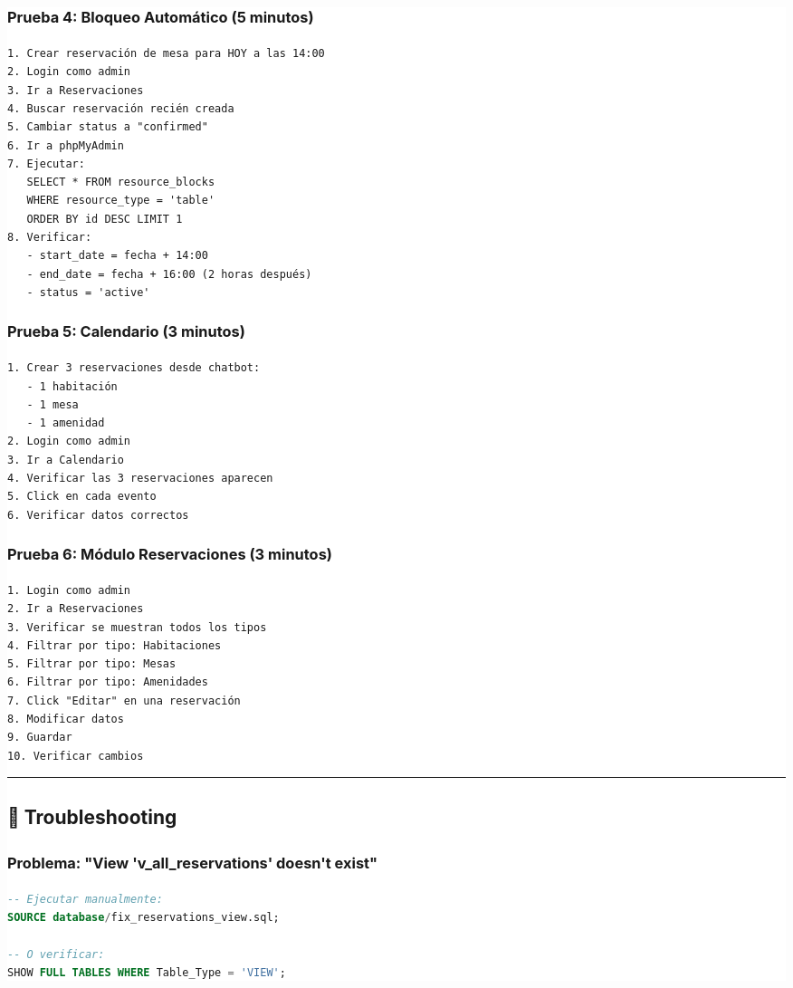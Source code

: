 ### Prueba 4: Bloqueo Automático (5 minutos)
```
1. Crear reservación de mesa para HOY a las 14:00
2. Login como admin
3. Ir a Reservaciones
4. Buscar reservación recién creada
5. Cambiar status a "confirmed"
6. Ir a phpMyAdmin
7. Ejecutar:
   SELECT * FROM resource_blocks 
   WHERE resource_type = 'table' 
   ORDER BY id DESC LIMIT 1
8. Verificar:
   - start_date = fecha + 14:00
   - end_date = fecha + 16:00 (2 horas después)
   - status = 'active'
```

### Prueba 5: Calendario (3 minutos)
```
1. Crear 3 reservaciones desde chatbot:
   - 1 habitación
   - 1 mesa
   - 1 amenidad
2. Login como admin
3. Ir a Calendario
4. Verificar las 3 reservaciones aparecen
5. Click en cada evento
6. Verificar datos correctos
```

### Prueba 6: Módulo Reservaciones (3 minutos)
```
1. Login como admin
2. Ir a Reservaciones
3. Verificar se muestran todos los tipos
4. Filtrar por tipo: Habitaciones
5. Filtrar por tipo: Mesas
6. Filtrar por tipo: Amenidades
7. Click "Editar" en una reservación
8. Modificar datos
9. Guardar
10. Verificar cambios
```

---

## 🔧 Troubleshooting

### Problema: "View 'v_all_reservations' doesn't exist"
```sql
-- Ejecutar manualmente:
SOURCE database/fix_reservations_view.sql;

-- O verificar:
SHOW FULL TABLES WHERE Table_Type = 'VIEW';
```

